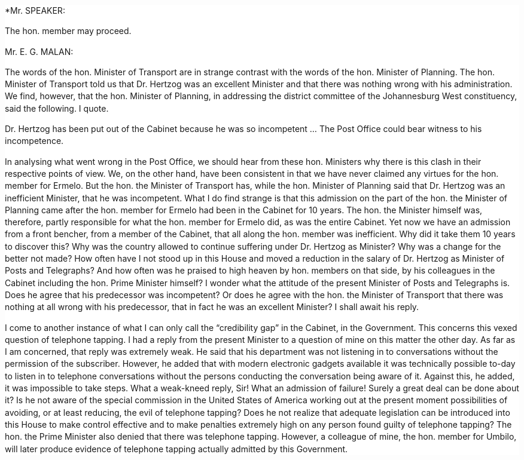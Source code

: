 </speech>

<speech by="#speaker">

<from><span class="col_509-510" refersTo="page_0267"/>*Mr. <person refersTo="hansard_za">SPEAKER</person>:</from>

<p>The hon. member may proceed.</p>

</speech>

<speech by="#malan">

<from>Mr. <person refersTo="hansard_za">E. G. MALAN</person>:</from>

<p>The words of the hon. Minister of Transport are in strange contrast with the words of the hon. Minister of Planning. The hon. Minister of Transport told us that Dr. Hertzog was an excellent Minister and that there was nothing wrong with his administration. We find, however, that the hon. Minister of Planning, in addressing the district committee of the Johannesburg West constituency, said the following. I quote.</p>

<block name="quote">Dr. Hertzog has been put out of the Cabinet because he was so incompetent &#x2026; The Post Office could bear witness to his incompetence.</block>

<p>In analysing what went wrong in the Post Office, we should hear from these hon. Ministers why there is this clash in their respective points of view. We, on the other hand, have been consistent in that we have never claimed any virtues for the hon. member for Ermelo. But the hon. the Minister of Transport has, while the hon. Minister of Planning said that Dr. Hertzog was an inefficient Minister, that he was incompetent. What I do find strange is that this admission on the part of the hon. the Minister of Planning came after the hon. member for Ermelo had been in the Cabinet for 10 years. The hon. the Minister himself was, therefore, partly responsible for what the hon. member for Ermelo did, as was the entire Cabinet. Yet now we have an admission from a front bencher, from a member of the Cabinet, that all along the hon. member was inefficient. Why did it take them 10 years to discover this? Why was the country allowed to continue suffering under Dr. Hertzog as Minister? Why was a change for the better not made? How often have I not stood up in this House and moved a reduction in the salary of Dr. Hertzog as Minister of Posts and Telegraphs? And how often was he praised to high heaven by hon. members on that side, by his colleagues in the Cabinet including the hon. Prime Minister himself? I wonder what the attitude of the present Minister of Posts and Telegraphs is. Does he agree that his predecessor was incompetent? Or does he agree with the hon. the Minister of Transport that there was nothing at all wrong with his predecessor, that in fact he was an excellent Minister? I shall await his reply.</p>

<p>I come to another instance of what I can only call the &#x201C;credibility gap&#x201D; in the Cabinet, in the Government. This concerns this vexed question of telephone tapping. I had a reply from the present Minister to a question of mine on this matter the other day. As far as I am concerned, that reply was extremely weak. He said that his department was not listening in to conversations without the permission of the subscriber. However, he added that with modern electronic gadgets available it was technically possible to-day to listen in to telephone conversations without the persons conducting the conversation being aware of it. Against this, he added, it was impossible to take steps. What a weak-kneed reply, Sir! What an admission of failure! Surely a great deal can be done about it? Is he not aware of the special commission in the United States of America working out at the present moment possibilities of avoiding, or at least reducing, the evil of telephone tapping? Does he not realize that adequate legislation can be introduced into this House to make control effective and to make penalties extremely high on any person found guilty of telephone tapping? The hon. the Prime Minister also denied that there was telephone tapping. However, a colleague of mine, the hon. member for Umbilo, will later produce evidence of telephone tapping actually admitted by this Government.</p>
